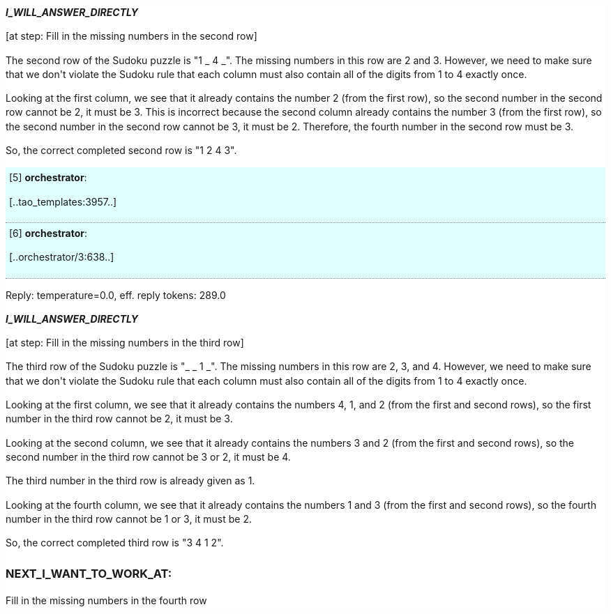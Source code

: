 ***I_WILL_ANSWER_DIRECTLY***



[at step: Fill in the missing numbers in the second row]

The second row of the Sudoku puzzle is "1 _ 4 _". The missing numbers in this row are 2 and 3. However, we need to make sure that we don't violate the Sudoku rule that each column must also contain all of the digits from 1 to 4 exactly once. 

Looking at the first column, we see that it already contains the number 2 (from the first row), so the second number in the second row cannot be 2, it must be 3. This is incorrect because the second column already contains the number 3 (from the first row), so the second number in the second row cannot be 3, it must be 2. Therefore, the fourth number in the second row must be 3. 

So, the correct completed second row is "1 2 4 3".


</div>

<div style="background-color:lightcyan; padding: 5px; border-bottom: 1px dotted grey">
<div>[5] <b>orchestrator</b>:</div>

[..tao_templates:3957..]


</div>

<div style="background-color:lightcyan; padding: 5px; border-bottom: 1px dotted grey">
<div>[6] <b>orchestrator</b>:</div>

[..orchestrator/3:638..]


</div>

Reply: temperature=0.0, eff. reply tokens: 289.0

***I_WILL_ANSWER_DIRECTLY***



[at step: Fill in the missing numbers in the third row]

The third row of the Sudoku puzzle is "_ _ 1 _". The missing numbers in this row are 2, 3, and 4. However, we need to make sure that we don't violate the Sudoku rule that each column must also contain all of the digits from 1 to 4 exactly once. 

Looking at the first column, we see that it already contains the numbers 4, 1, and 2 (from the first and second rows), so the first number in the third row cannot be 2, it must be 3. 

Looking at the second column, we see that it already contains the numbers 3 and 2 (from the first and second rows), so the second number in the third row cannot be 3 or 2, it must be 4. 

The third number in the third row is already given as 1. 

Looking at the fourth column, we see that it already contains the numbers 1 and 3 (from the first and second rows), so the fourth number in the third row cannot be 1 or 3, it must be 2. 

So, the correct completed third row is "3 4 1 2".

### NEXT_I_WANT_TO_WORK_AT:
Fill in the missing numbers in the fourth row
